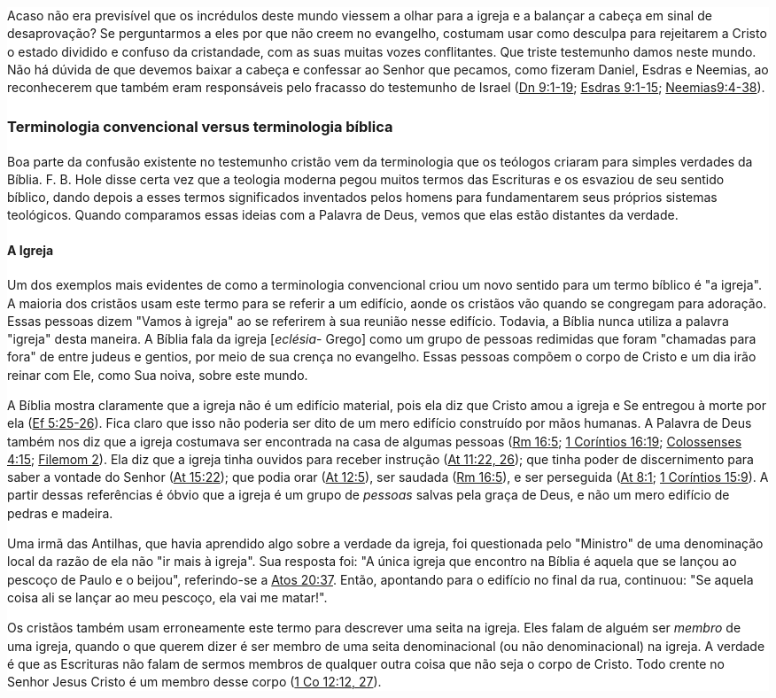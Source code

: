 Acaso não era previsível que os incrédulos deste mundo viessem a olhar para a igreja e a balançar a cabeça em sinal de desaprovação? Se perguntarmos a eles por que não creem no evangelho, costumam usar como desculpa para rejeitarem a Cristo o estado dividido e confuso da cristandade, com as suas muitas vozes conflitantes. Que triste testemunho damos neste mundo. Não há dúvida de que devemos baixar a cabeça e confessar ao Senhor que pecamos, como fizeram Daniel, Esdras e Neemias, ao reconhecerem que também eram responsáveis pelo fracasso do testemunho de Israel ([Dn 9:1-19](http://bibliaonline.com.br/acf/dn/9/1-19); [Esdras 9:1-15](http://bibliaonline.com.br/acf/ed/9/1-15); [Neemias9:4-38](http://bibliaonline.com.br/acf/ne/9/4-38)).

### Terminologia convencional versus terminologia bíblica

Boa parte da confusão existente no testemunho cristão vem da terminologia que os teólogos criaram para simples verdades da Bíblia. F. B. Hole disse certa vez que a teologia moderna pegou muitos termos das Escrituras e os esvaziou de seu sentido bíblico, dando depois a esses termos significados inventados pelos homens para fundamentarem seus próprios sistemas teológicos. Quando comparamos essas ideias com a Palavra de Deus, vemos que elas estão distantes da verdade.

#### A Igreja

Um dos exemplos mais evidentes de como a terminologia convencional criou um novo sentido para um termo bíblico é "a igreja". A maioria dos cristãos usam este termo para se referir a um edifício, aonde os cristãos vão quando se congregam para adoração. Essas pessoas dizem "Vamos à igreja" ao se referirem à sua reunião nesse edifício. Todavia, a Bíblia nunca utiliza a palavra "igreja" desta maneira. A Bíblia fala da igreja [*eclésia*- Grego] como um grupo de pessoas redimidas que foram "chamadas para fora" de entre judeus e gentios, por meio de sua crença no evangelho. Essas pessoas compõem o corpo de Cristo e um dia irão reinar com Ele, como Sua noiva, sobre este mundo.

A Bíblia mostra claramente que a igreja não é um edifício material, pois ela diz que Cristo amou a igreja e Se entregou à morte por ela ([Ef 5:25-26](http://bibliaonline.com.br/acf/ef/5/25-26)). Fica claro que isso não poderia ser dito de um mero edifício construído por mãos humanas. A Palavra de Deus também nos diz que a igreja costumava ser encontrada na casa de algumas pessoas ([Rm 16:5](http://bibliaonline.com.br/acf/rm/16/5); [1 Coríntios 16:19](http://bibliaonline.com.br/acf/1co/16/19); [Colossenses 4:15](http://bibliaonline.com.br/acf/cl/4/15); [Filemom 2](http://bibliaonline.com.br/acf/fm/1/2)). Ela diz que a igreja tinha ouvidos para receber instrução ([At 11:22, 26](http://bibliaonline.com.br/acf/atos/11/22,26)); que tinha poder de discernimento para saber a vontade do Senhor ([At 15:22](http://bibliaonline.com.br/acf/atos/15/22)); que podia orar ([At 12:5](http://bibliaonline.com.br/acf/atos/12/5)), ser saudada ([Rm 16:5](http://bibliaonline.com.br/acf/rm/16/5)), e ser perseguida ([At 8:1](http://bibliaonline.com.br/acf/atos/8/1); [1 Coríntios 15:9](http://bibliaonline.com.br/acf/1co/15/9)). A partir dessas referências é óbvio que a igreja é um grupo de *pessoas* salvas pela graça de Deus, e não um mero edifício de pedras e madeira.

Uma irmã das Antilhas, que havia aprendido algo sobre a verdade da igreja, foi questionada pelo "Ministro" de uma denominação local da razão de ela não "ir mais à igreja". Sua resposta foi: "A única igreja que encontro na Bíblia é aquela que se lançou ao pescoço de Paulo e o beijou", referindo-se a [Atos 20:37](http://bibliaonline.com.br/acf/atos/20/37). Então, apontando para o edifício no final da rua, continuou: "Se aquela coisa ali se lançar ao meu pescoço, ela vai me matar!".

Os cristãos também usam erroneamente este termo para descrever uma seita na igreja. Eles falam de alguém ser *membro* de uma igreja, quando o que querem dizer é ser membro de uma seita denominacional (ou não denominacional) na igreja. A verdade é que as Escrituras não falam de sermos membros de qualquer outra coisa que não seja o corpo de Cristo. Todo crente no Senhor Jesus Cristo é um membro desse corpo ([1 Co 12:12, 27](http://bibliaonline.com.br/acf/1co/12/12,27)).
